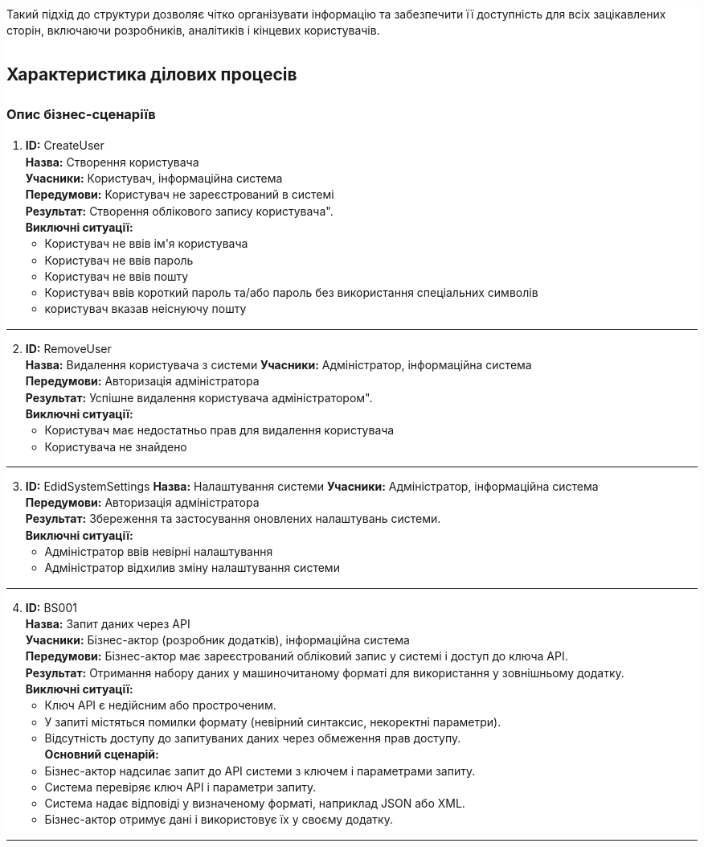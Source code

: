 Такий підхід до структури дозволяє чітко організувати інформацію та забезпечити її доступність для всіх зацікавлених сторін, включаючи розробників, аналітиків і кінцевих користувачів.

## Характеристика ділових процесів

### Опис бізнес-сценаріїв


1. **ID:** CreateUser  
   **Назва:** 	Створення користувача  
   **Учасники:** Користувач, інформаційна система  
   **Передумови:** Користувач не зареєстрований в системі  
   **Результат:** Створення облікового запису користувача".  
   **Виключні ситуації:**
   - Користувач не ввів ім'я користувача
   - Користувач не ввів пароль
   - Користувач не ввів пошту
   - Користувач ввів короткий пароль та/або пароль без використання спеціальних символів
   - користувач вказав неіснуючу пошту

---



2. **ID:** RemoveUser  
   **Назва:** Видалення користувача з системи 
   **Учасники:** Адміністратор, інформаційна система  
   **Передумови:** Авторизація адміністратора  
   **Результат:** Успішне видалення користувача адміністратором".  
   **Виключні ситуації:**
   - Користувач має недостатньо прав для видалення користувача
   - Користувача не знайдено

---

3. **ID:** EdidSystemSettings 
   **Назва:** Налаштування системи 
   **Учасники:** Адміністратор, інформаційна система  
   **Передумови:** Авторизація адміністратора  
   **Результат:** Збереження та застосування оновлених налаштувань системи.  
   **Виключні ситуації:**
   - Адміністратор ввів невірні налаштування
   - Адміністратор відхилив зміну налаштування системи

---

4. **ID:** BS001  
   **Назва:** Запит даних через API  
   **Учасники:** Бізнес-актор (розробник додатків), інформаційна система  
   **Передумови:** Бізнес-актор має зареєстрований обліковий запис у системі і доступ до ключа API.  
   **Результат:** Отримання набору даних у машиночитаному форматі для використання у зовнішньому додатку.  
   **Виключні ситуації:**
   - Ключ API є недійсним або простроченим.
   - У запиті містяться помилки формату (невірний синтаксис, некоректні параметри).
   - Відсутність доступу до запитуваних даних через обмеження прав доступу.  
     **Основний сценарій:**
   - Бізнес-актор надсилає запит до API системи з ключем і параметрами запиту.
   - Система перевіряє ключ API і параметри запиту.
   - Система надає відповіді у визначеному форматі, наприклад JSON або XML.
   - Бізнес-актор отримує дані і використовує їх у своєму додатку.

---